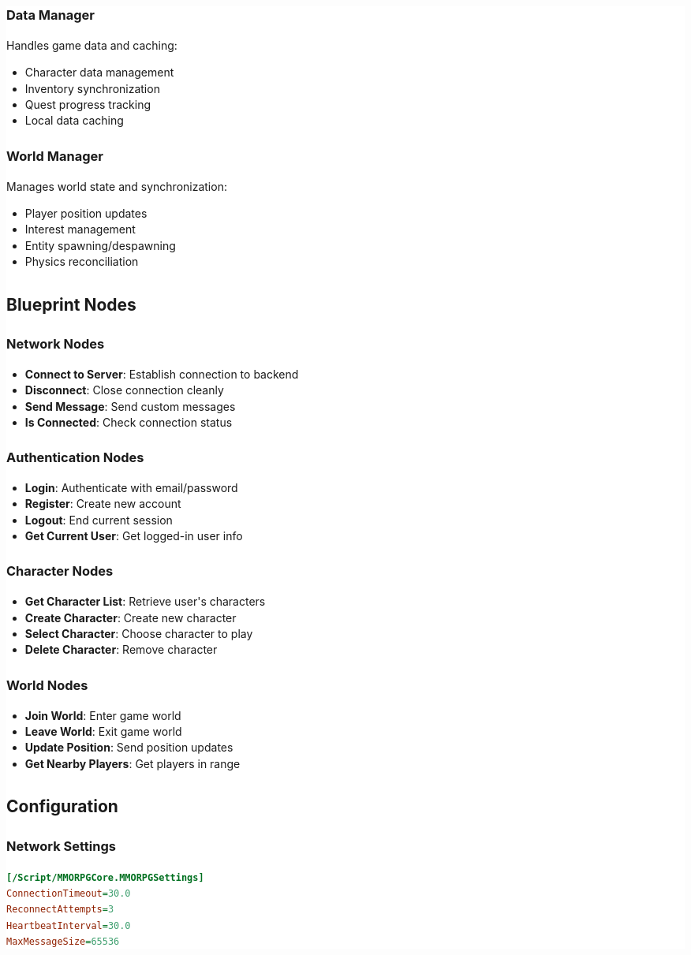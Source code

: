 ### Data Manager
Handles game data and caching:
- Character data management
- Inventory synchronization
- Quest progress tracking
- Local data caching

### World Manager
Manages world state and synchronization:
- Player position updates
- Interest management
- Entity spawning/despawning
- Physics reconciliation

## Blueprint Nodes

### Network Nodes
- **Connect to Server**: Establish connection to backend
- **Disconnect**: Close connection cleanly
- **Send Message**: Send custom messages
- **Is Connected**: Check connection status

### Authentication Nodes
- **Login**: Authenticate with email/password
- **Register**: Create new account
- **Logout**: End current session
- **Get Current User**: Get logged-in user info

### Character Nodes
- **Get Character List**: Retrieve user's characters
- **Create Character**: Create new character
- **Select Character**: Choose character to play
- **Delete Character**: Remove character

### World Nodes
- **Join World**: Enter game world
- **Leave World**: Exit game world
- **Update Position**: Send position updates
- **Get Nearby Players**: Get players in range

## Configuration

### Network Settings
```ini
[/Script/MMORPGCore.MMORPGSettings]
ConnectionTimeout=30.0
ReconnectAttempts=3
HeartbeatInterval=30.0
MaxMessageSize=65536
```
